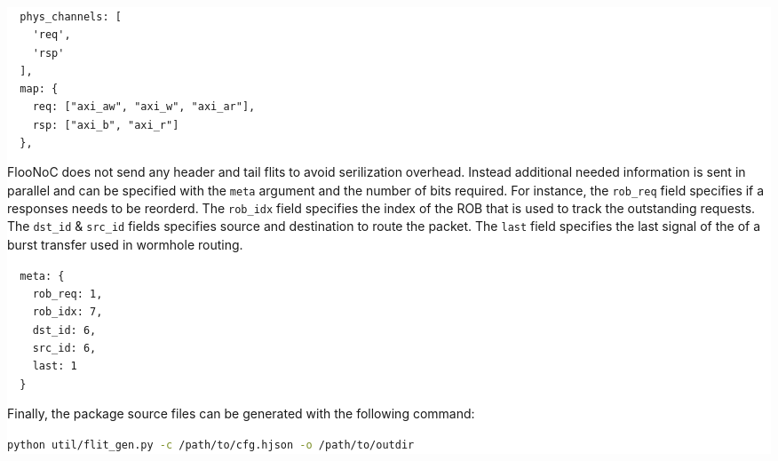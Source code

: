 ```
  phys_channels: [
    'req',
    'rsp'
  ],
  map: {
    req: ["axi_aw", "axi_w", "axi_ar"],
    rsp: ["axi_b", "axi_r"]
  },
```

FlooNoC does not send any header and tail flits to avoid serilization overhead. Instead additional needed information is sent in parallel and can be specified with the `meta` argument and the number of bits required. For instance, the `rob_req` field specifies if a responses needs to be reorderd. The `rob_idx` field specifies the index of the ROB that is used to track the outstanding requests. The `dst_id` & `src_id` fields specifies source and destination to route the packet. The `last` field specifies the last signal of the of a burst transfer used in wormhole routing.

```
  meta: {
    rob_req: 1,
    rob_idx: 7,
    dst_id: 6,
    src_id: 6,
    last: 1
  }
```
Finally, the package source files can be generated with the following command:

```sh
python util/flit_gen.py -c /path/to/cfg.hjson -o /path/to/outdir
```
